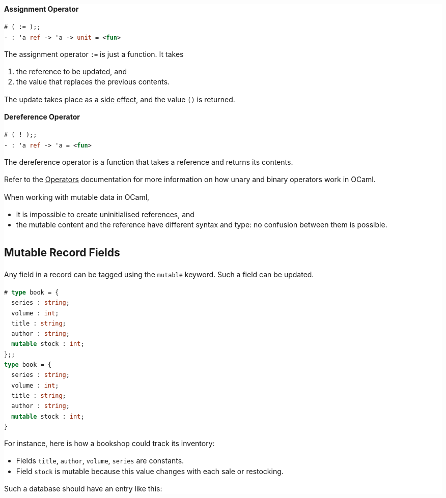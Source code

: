 **Assignment Operator**

```ocaml
# ( := );;
- : 'a ref -> 'a -> unit = <fun>
```

The assignment operator `:=` is just a function. It takes
1. the reference to be updated, and
1. the value that replaces the previous contents.

The update takes place as a [side effect](https://en.wikipedia.org/wiki/Side_effect_(computer_science)), and the value `()` is returned.

**Dereference Operator**

```ocaml
# ( ! );;
- : 'a ref -> 'a = <fun>
```

The dereference operator is a function that takes a reference and returns its contents.

Refer to the [Operators](/docs/operators) documentation for more information on how unary and binary operators work in OCaml.

When working with mutable data in OCaml,
* it is impossible to create uninitialised references, and
* the mutable content and the reference have different syntax and type: no confusion between them is possible.

## Mutable Record Fields

Any field in a record can be tagged using the `mutable` keyword. Such a field can be updated.

```ocaml
# type book = {
  series : string;
  volume : int;
  title : string;
  author : string;
  mutable stock : int;
};;
type book = {
  series : string;
  volume : int;
  title : string;
  author : string;
  mutable stock : int;
}
```

For instance, here is how a bookshop could track its inventory:
* Fields `title`, `author`, `volume`, `series` are constants.
* Field `stock` is mutable because this value changes with each sale or restocking.

Such a database should have an entry like this:
